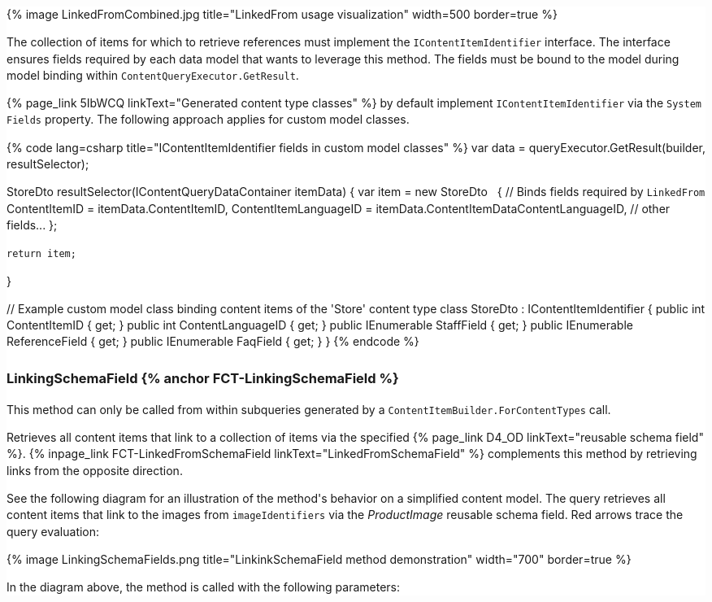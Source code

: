 {% image LinkedFromCombined.jpg title="LinkedFrom usage visualization" width=500 border=true %}

The collection of items for which to retrieve references must implement the `IContentItemIdentifier` interface. The interface ensures fields required by each data model that wants to leverage this method. The fields must be bound to the model during model binding within `ContentQueryExecutor.GetResult`.

{% page_link 5IbWCQ linkText="Generated content type classes" %} by default implement `IContentItemIdentifier` via the `SystemFields` property. The following approach applies for custom model classes.

{% code lang=csharp title="IContentItemIdentifier fields in custom model classes" %}
var data = queryExecutor.GetResult<ContentItemDto>(builder, resultSelector);

StoreDto resultSelector(IContentQueryDataContainer itemData)
{
    var item = new StoreDto
    {
        // Binds fields required by `LinkedFrom`
        ContentItemID = itemData.ContentItemID,
        ContentItemLanguageID = itemData.ContentItemDataContentLanguageID,
        // other fields...
    };

    return item;
}

// Example custom model class binding content items of the 'Store' content type
class StoreDto : IContentItemIdentifier
{
    public int ContentItemID { get; }
    public int ContentLanguageID { get; }
    public IEnumerable<ContentItemReference> StaffField { get; }
    public IEnumerable<ContentItemReference> ReferenceField { get; }
    public IEnumerable<ContentItemReference> FaqField { get; }
}
{% endcode %}

### LinkingSchemaField {% anchor FCT-LinkingSchemaField %}

This method can only be called from within subqueries generated by a `ContentItemBuilder.ForContentTypes` call.

Retrieves all content items that link to a collection of items via the specified {% page_link D4_OD linkText="reusable schema field" %}. {% inpage_link FCT-LinkedFromSchemaField linkText="LinkedFromSchemaField" %} complements this method by retrieving links from the opposite direction.

See the following diagram for an illustration of the method's behavior on a simplified content model. The query retrieves all content items that link to the images from `imageIdentifiers` via the *ProductImage* reusable schema field. Red arrows trace the query evaluation:

{% image LinkingSchemaFields.png title="LinkinkSchemaField method demonstration" width="700" border=true %}

In the diagram above, the method is called with the following parameters:
